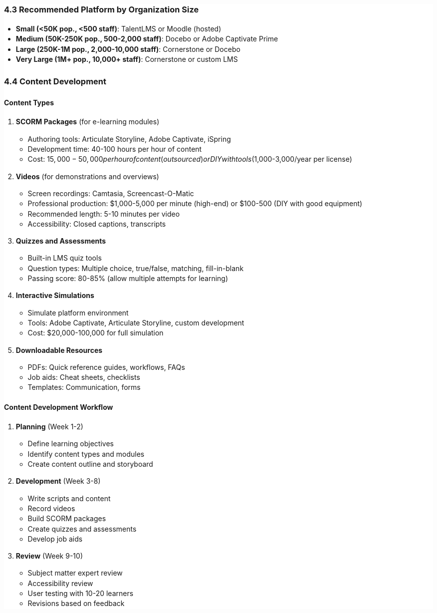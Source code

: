 ### 4.3 Recommended Platform by Organization Size

- **Small (<50K pop., <500 staff)**: TalentLMS or Moodle (hosted)
- **Medium (50K-250K pop., 500-2,000 staff)**: Docebo or Adobe Captivate Prime
- **Large (250K-1M pop., 2,000-10,000 staff)**: Cornerstone or Docebo
- **Very Large (1M+ pop., 10,000+ staff)**: Cornerstone or custom LMS

### 4.4 Content Development

#### **Content Types**

1. **SCORM Packages** (for e-learning modules)
   - Authoring tools: Articulate Storyline, Adobe Captivate, iSpring
   - Development time: 40-100 hours per hour of content
   - Cost: $15,000-50,000 per hour of content (outsourced) or DIY with tools ($1,000-3,000/year per license)

2. **Videos** (for demonstrations and overviews)
   - Screen recordings: Camtasia, Screencast-O-Matic
   - Professional production: $1,000-5,000 per minute (high-end) or $100-500 (DIY with good equipment)
   - Recommended length: 5-10 minutes per video
   - Accessibility: Closed captions, transcripts

3. **Quizzes and Assessments**
   - Built-in LMS quiz tools
   - Question types: Multiple choice, true/false, matching, fill-in-blank
   - Passing score: 80-85% (allow multiple attempts for learning)

4. **Interactive Simulations**
   - Simulate platform environment
   - Tools: Adobe Captivate, Articulate Storyline, custom development
   - Cost: $20,000-100,000 for full simulation

5. **Downloadable Resources**
   - PDFs: Quick reference guides, workflows, FAQs
   - Job aids: Cheat sheets, checklists
   - Templates: Communication, forms

#### **Content Development Workflow**

1. **Planning** (Week 1-2)
   - Define learning objectives
   - Identify content types and modules
   - Create content outline and storyboard

2. **Development** (Week 3-8)
   - Write scripts and content
   - Record videos
   - Build SCORM packages
   - Create quizzes and assessments
   - Develop job aids

3. **Review** (Week 9-10)
   - Subject matter expert review
   - Accessibility review
   - User testing with 10-20 learners
   - Revisions based on feedback
